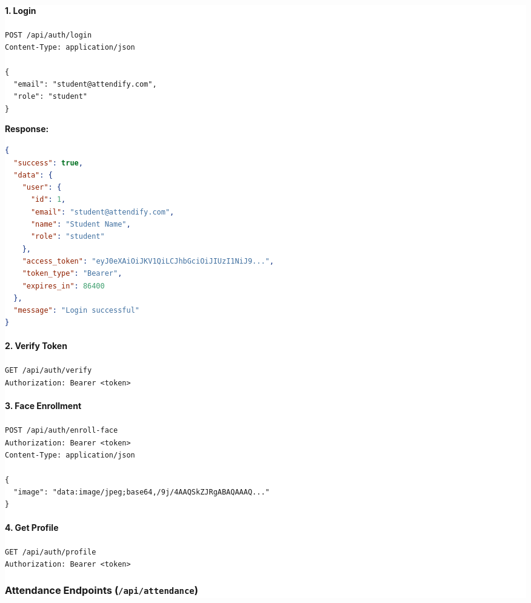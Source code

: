 #### 1. Login
```http
POST /api/auth/login
Content-Type: application/json

{
  "email": "student@attendify.com",
  "role": "student"
}
```

**Response:**
```json
{
  "success": true,
  "data": {
    "user": {
      "id": 1,
      "email": "student@attendify.com",
      "name": "Student Name",
      "role": "student"
    },
    "access_token": "eyJ0eXAiOiJKV1QiLCJhbGciOiJIUzI1NiJ9...",
    "token_type": "Bearer",
    "expires_in": 86400
  },
  "message": "Login successful"
}
```

#### 2. Verify Token
```http
GET /api/auth/verify
Authorization: Bearer <token>
```

#### 3. Face Enrollment
```http
POST /api/auth/enroll-face
Authorization: Bearer <token>
Content-Type: application/json

{
  "image": "data:image/jpeg;base64,/9j/4AAQSkZJRgABAQAAAQ..."
}
```

#### 4. Get Profile
```http
GET /api/auth/profile
Authorization: Bearer <token>
```

### Attendance Endpoints (`/api/attendance`)
